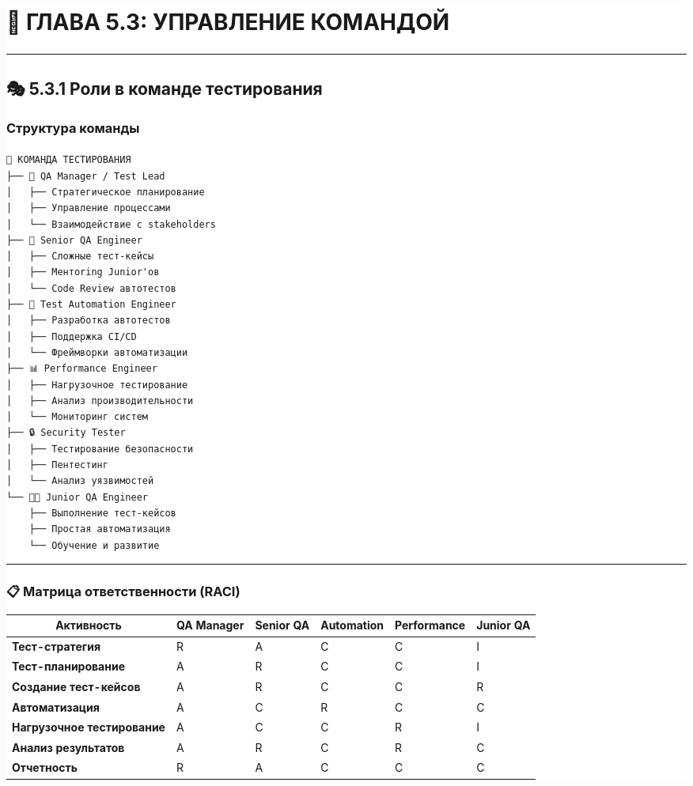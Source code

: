 
# 👥 ГЛАВА 5.3: УПРАВЛЕНИЕ КОМАНДОЙ

---

## 🎭 5.3.1 Роли в команде тестирования

### Структура команды

```
👥 КОМАНДА ТЕСТИРОВАНИЯ
├── 🎯 QA Manager / Test Lead
│   ├── Стратегическое планирование
│   ├── Управление процессами
│   └── Взаимодействие с stakeholders
├── 🧪 Senior QA Engineer
│   ├── Сложные тест-кейсы
│   ├── Ментoring Junior'ов
│   └── Code Review автотестов
├── 🤖 Test Automation Engineer
│   ├── Разработка автотестов
│   ├── Поддержка CI/CD
│   └── Фреймворки автоматизации
├── 📊 Performance Engineer
│   ├── Нагрузочное тестирование
│   ├── Анализ производительности
│   └── Мониторинг систем
├── 🔒 Security Tester
│   ├── Тестирование безопасности
│   ├── Пентестинг
│   └── Анализ уязвимостей
└── 🧑‍🎓 Junior QA Engineer
    ├── Выполнение тест-кейсов
    ├── Простая автоматизация
    └── Обучение и развитие
```

---

### 📋 Матрица ответственности (RACI)

| Активность | QA Manager | Senior QA | Automation | Performance | Junior QA |
|------------|------------|-----------|------------|-------------|-----------|
| **Тест-стратегия** | R | A | C | C | I |
| **Тест-планирование** | A | R | C | C | I |
| **Создание тест-кейсов** | A | R | C | C | R |
| **Автоматизация** | A | C | R | C | C |
| **Нагрузочное тестирование** | A | C | C | R | I |
| **Анализ результатов** | A | R | C | R | C |
| **Отчетность** | R | A | C | C | C |

